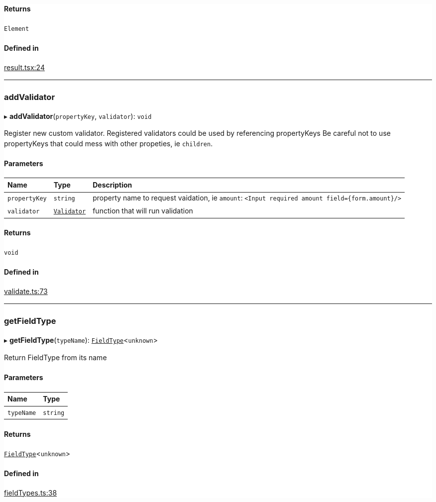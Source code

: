 #### Returns

`Element`

#### Defined in

[result.tsx:24](https://github.com/vasyas/use-ui-hooks/blob/1e890cd/src/result.tsx#L24)

___

### addValidator

▸ **addValidator**(`propertyKey`, `validator`): `void`

Register new custom validator.
Registered validators could be used by referencing propertyKeys
Be careful not to use propertyKeys that could mess with other propeties, ie `children`.

#### Parameters

| Name | Type | Description |
| :------ | :------ | :------ |
| `propertyKey` | `string` | property name to request vaidation, ie `amount`: `<Input required amount field={form.amount}/>` |
| `validator` | [`Validator`](README.md#validator) | function that will run validation |

#### Returns

`void`

#### Defined in

[validate.ts:73](https://github.com/vasyas/use-ui-hooks/blob/1e890cd/src/validate.ts#L73)

___

### getFieldType

▸ **getFieldType**(`typeName`): [`FieldType`](interfaces/FieldType.md)<`unknown`\>

Return FieldType from its name

#### Parameters

| Name | Type |
| :------ | :------ |
| `typeName` | `string` |

#### Returns

[`FieldType`](interfaces/FieldType.md)<`unknown`\>

#### Defined in

[fieldTypes.ts:38](https://github.com/vasyas/use-ui-hooks/blob/1e890cd/src/fieldTypes.ts#L38)
